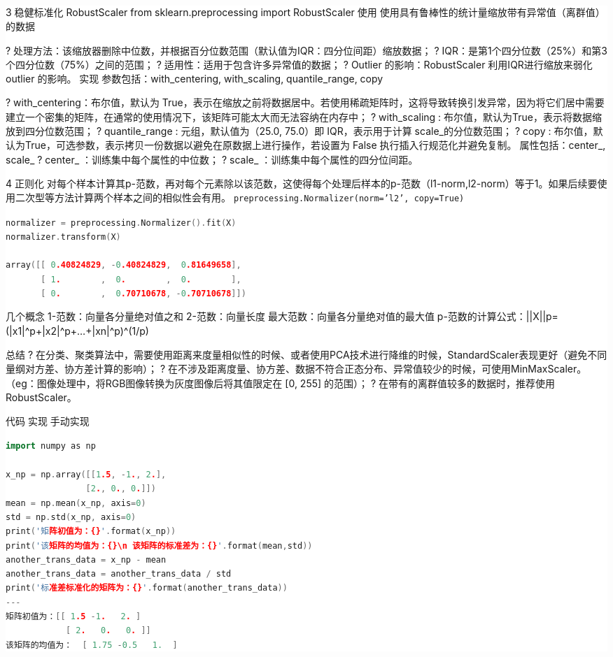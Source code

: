 
3 稳健标准化 RobustScaler
from sklearn.preprocessing import RobustScaler
使用
使用具有鲁棒性的统计量缩放带有异常值（离群值）的数据

? 处理方法：该缩放器删除中位数，并根据百分位数范围（默认值为IQR：四分位间距）缩放数据；
? IQR：是第1个四分位数（25%）和第3个四分位数（75%）之间的范围；
? 适用性：适用于包含许多异常值的数据；
? Outlier 的影响：RobustScaler 利用IQR进行缩放来弱化 outlier 的影响。
实现
参数包括：with_centering, with_scaling, quantile_range, copy

? with_centering：布尔值，默认为 True，表示在缩放之前将数据居中。若使用稀疏矩阵时，这将导致转换引发异常，因为将它们居中需要建立一个密集的矩阵，在通常的使用情况下，该矩阵可能太大而无法容纳在内存中；
? with_scaling : 布尔值，默认为True，表示将数据缩放到四分位数范围；
? quantile_range : 元组，默认值为（25.0, 75.0）即 IQR，表示用于计算 scale_的分位数范围；
? copy : 布尔值，默认为True，可选参数，表示拷贝一份数据以避免在原数据上进行操作，若设置为 False 执行插入行规范化并避免复制。
属性包括：center_, scale_
? center_ ：训练集中每个属性的中位数；
? scale_ ：训练集中每个属性的四分位间距。



4 正则化
对每个样本计算其p-范数，再对每个元素除以该范数，这使得每个处理后样本的p-范数（l1-norm,l2-norm）等于1。如果后续要使用二次型等方法计算两个样本之间的相似性会有用。
`preprocessing.Normalizer(norm=’l2’, copy=True)` 


```c++  
normalizer = preprocessing.Normalizer().fit(X)
normalizer.transform(X)

array([[ 0.40824829, -0.40824829,  0.81649658],
       [ 1.        ,  0.        ,  0.        ],
       [ 0.        ,  0.70710678, -0.70710678]])

```

几个概念
1-范数：向量各分量绝对值之和
2-范数：向量长度
最大范数：向量各分量绝对值的最大值
p-范数的计算公式：||X||p=(|x1|^p+|x2|^p+…+|xn|^p)^(1/p)

总结
? 在分类、聚类算法中，需要使用距离来度量相似性的时候、或者使用PCA技术进行降维的时候，StandardScaler表现更好（避免不同量纲对方差、协方差计算的影响）；
? 在不涉及距离度量、协方差、数据不符合正态分布、异常值较少的时候，可使用MinMaxScaler。（eg：图像处理中，将RGB图像转换为灰度图像后将其值限定在 [0, 255] 的范围）；
? 在带有的离群值较多的数据时，推荐使用RobustScaler。

代码
实现
手动实现 

```c++  
import numpy as np
 
x_np = np.array([[1.5, -1., 2.],
                [2., 0., 0.]])
mean = np.mean(x_np, axis=0)
std = np.std(x_np, axis=0)
print('矩阵初值为：{}'.format(x_np))
print('该矩阵的均值为：{}\n 该矩阵的标准差为：{}'.format(mean,std))
another_trans_data = x_np - mean
another_trans_data = another_trans_data / std
print('标准差标准化的矩阵为：{}'.format(another_trans_data))
---
矩阵初值为：[[ 1.5 -1.   2. ]
            [ 2.   0.   0. ]]
该矩阵的均值为：  [ 1.75 -0.5   1.  ]
```